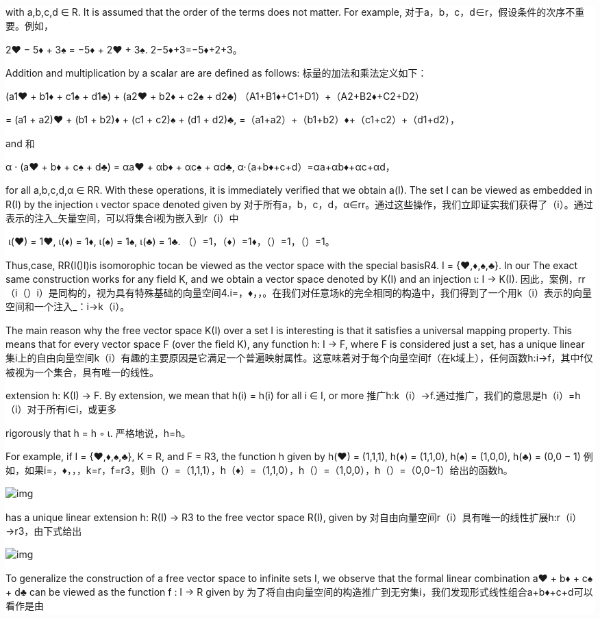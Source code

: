 with a,b,c,d ∈ R. It is assumed that the order of the terms does not matter. For example,
 对于a，b，c，d∈r，假设条件的次序不重要。例如，

2♥ − 5♦ + 3♠ = −5♦ + 2♥ + 3♠.
 2−5♦+3=−5♦+2+3。

Addition and multiplication by a scalar are are defined as follows:
 标量的加法和乘法定义如下：

(a1♥ + b1♦ + c1♠ + d1♣) + (a2♥ + b2♦ + c2♠ + d2♣)
 （A1+B1♦+C1+D1）+（A2+B2♦+C2+D2）

= (a1 + a2)♥ + (b1 + b2)♦ + (c1 + c2)♠ + (d1 + d2)♣,
 =（a1+a2）+（b1+b2）♦+（c1+c2）+（d1+d2），

and
 和

α · (a♥ + b♦ + c♠ + d♣) = αa♥ + αb♦ + αc♠ + αd♣,
 α·（a+b♦+c+d）=αa+αb♦+αc+αd，

for all a,b,c,d,α ∈ RR. With these operations, it is immediately verified that we obtain a(I). The set I can be viewed as embedded in R(I) by the injection ι vector space denoted given by
 对于所有a，b，c，d，α∈rr。通过这些操作，我们立即证实我们获得了（i）。通过表示的注入_矢量空间，可以将集合i视为嵌入到r（i）中

​                                   ι(♥) = 1♥,       ι(♦) = 1♦,       ι(♠) = 1♠,        ι(♣) = 1♣.
 （）=1，（♦）=1♦，（）=1，（）=1。

Thus,case, RR(I()I)is isomorophic tocan be viewed as the vector space with the special basisR4.       I = {♥,♦,♠,♣}. In our The exact same construction works for any field K, and we obtain a vector space denoted by K(I) and an injection ι: I → K(I).
 因此，案例，rr（i（）i）是同构的，视为具有特殊基础的向量空间4.i=，♦，，。在我们对任意场k的完全相同的构造中，我们得到了一个用k（i）表示的向量空间和一个注入_：i→k（i）。

The main reason why the free vector space K(I) over a set I is interesting is that it satisfies a universal mapping property. This means that for every vector space F (over the field K), any function h: I → F, where F is considered just a set, has a unique linear
 集i上的自由向量空间k（i）有趣的主要原因是它满足一个普遍映射属性。这意味着对于每个向量空间f（在k域上），任何函数h:i→f，其中f仅被视为一个集合，具有唯一的线性。

extension h: K(I) → F. By extension, we mean that h(i) = h(i) for all i ∈ I, or more
 推广h:k（i）→f.通过推广，我们的意思是h（i）=h（i）对于所有i∈i，或更多

rigorously that h = h ◦ ι.
 严格地说，h=h。

For example, if I = {♥,♦,♠,♣}, K = R, and F = R3, the function h given by h(♥) = (1,1,1), h(♦) = (1,1,0), h(♠) = (1,0,0), h(♣) = (0,0 − 1)
 例如，如果i=，♦，，，k=r，f=r3，则h（）=（1,1,1），h（♦）=（1,1,0），h（）=（1,0,0），h（）=（0,0−1）给出的函数h。

![img](file:///C:/Users/ADMINI~1/AppData/Local/Temp/msohtmlclip1/01/clip_image002.gif)

has a unique linear extension h: R(I) → R3 to the free vector space R(I), given by
 对自由向量空间r（i）具有唯一的线性扩展h:r（i）→r3，由下式给出

![img](file:///C:/Users/ADMINI~1/AppData/Local/Temp/msohtmlclip1/01/clip_image004.gif)

To generalize the construction of a free vector space to infinite sets I, we observe that the formal linear combination a♥ + b♦ + c♠ + d♣ can be viewed as the function f : I → R given by
 为了将自由向量空间的构造推广到无穷集i，我们发现形式线性组合a+b♦+c+d可以看作是由
